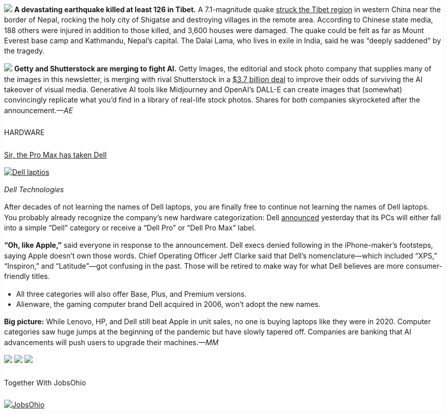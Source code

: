 ![](https://em-content.zobj.net/thumbs/120/apple/237/broken-heart_1f494.png) **A devastating earthquake killed at least 126 in Tibet.** A 7.1-magnitude quake [struck the Tibet region](https://links.morningbrew.com/c/tRK?mblid=9dbee41a1aba&mbcid=38113929.4102004&mid=55ab9c4c00053927cd05204998094c31&mbuuid=PqBAe5c1bS3tvTDfxEgD98b1) in western China near the border of Nepal, rocking the holy city of Shigatse and destroying villages in the remote area. According to Chinese state media, 188 others were injured in addition to those killed, and 3,600 houses were damaged. The quake could be felt as far as Mount Everest base camp and Kathmandu, Nepal’s capital. The Dalai Lama, who lives in exile in India, said he was “deeply saddened” by the tragedy.

![](https://em-content.zobj.net/thumbs/120/apple/237/camera_1f4f7.png) **Getty and Shutterstock are merging to fight AI.** Getty Images, the editorial and stock photo company that supplies many of the images in this newsletter, is merging with rival Shutterstock in a [$3.7 billion deal](https://links.morningbrew.com/c/tRL?mblid=4f00cd2a06b1&mbcid=38113929.4102004&mid=55ab9c4c00053927cd05204998094c31&mbuuid=PqBAe5c1bS3tvTDfxEgD98b1) to improve their odds of surviving the AI takeover of visual media. Generative AI tools like Midjourney and OpenAI’s DALL-E can create images that (somewhat) convincingly replicate what you’d find in a library of real-life stock photos. Shares for both companies skyrocketed after the announcement.*—AE*

##### 
HARDWARE

### 
[Sir, the Pro Max has taken Dell](https://links.morningbrew.com/c/tRY?mbcid=38113929.4102004&mid=55ab9c4c00053927cd05204998094c31&mbuuid=PqBAe5c1bS3tvTDfxEgD98b1)

[![Dell laptios](https://cdn.sanity.io/images/bl383u0v/production/9463414d462035cf5ad82b36be680f7d81b1d115-1500x1000.jpg?w=668&q=70&auto=format)](https://links.morningbrew.com/c/tRY?mbcid=38113929.4102004&mid=55ab9c4c00053927cd05204998094c31&mbuuid=PqBAe5c1bS3tvTDfxEgD98b1)

*Dell Technologies*

After decades of not learning the names of Dell laptops, you are finally free to continue not learning the names of Dell laptops. You probably already recognize the company’s new hardware categorization: Dell [announced](https://links.morningbrew.com/c/tRZ?mblid=712fceb258fe&mbcid=38113929.4102004&mid=55ab9c4c00053927cd05204998094c31&mbuuid=PqBAe5c1bS3tvTDfxEgD98b1) yesterday that its PCs will either fall into a simple “Dell” category or receive a “Dell Pro” or “Dell Pro Max” label.

**“Oh, like Apple,”** said everyone in response to the announcement. Dell execs denied following in the iPhone-maker’s footsteps, saying Apple doesn’t own those words. Chief Operating Officer Jeff Clarke said that Dell’s nomenclature—which included “XPS,” “Inspiron,” and “Latitude”—got confusing in the past. Those will be retired to make way for what Dell believes are more consumer-friendly titles.

* All three categories will also offer Base, Plus, and Premium versions.
* Alienware, the gaming computer brand Dell acquired in 2006, won’t adopt the new names.

**Big picture:** While Lenovo, HP, and Dell still beat Apple in unit sales, no one is buying laptops like they were in 2020. Computer categories saw huge jumps at the beginning of the pandemic but have slowly tapered off. Companies are banking that AI advancements will push users to upgrade their machines.*—MM*

[![](https://cdn.sanity.io/images/bl383u0v/production/cab2ac077d288f7ba1df3571cb0ec28ce8f32b86-357x357.png?w=50&fit=max)](https://links.morningbrew.com/c/tR-?mbcid=38113929.4102004&mid=55ab9c4c00053927cd05204998094c31&mbuuid=PqBAe5c1bS3tvTDfxEgD98b1)
[![](https://cdn.sanity.io/images/bl383u0v/production/ea53a551202a4963e49199a40daf05b487846624-357x357.png?w=50&fit=max)](https://links.morningbrew.com/c/tR_?mbcid=38113929.4102004&mid=55ab9c4c00053927cd05204998094c31&mbuuid=PqBAe5c1bS3tvTDfxEgD98b1)
[![](https://cdn.sanity.io/images/bl383u0v/production/774271f5d2278014f1af0759475660e1761384eb-357x357.png?w=50&fit=max)](https://links.morningbrew.com/c/tS0?mbcid=38113929.4102004&mid=55ab9c4c00053927cd05204998094c31&mbuuid=PqBAe5c1bS3tvTDfxEgD98b1)

##### 
Together With JobsOhio

### 

[![JobsOhio](https://cdn.sanity.io/images/bl383u0v/production/983a0192c50c8070cca4af21f5e3f1b7780f5831-1000x750.jpg?w=668&q=90&auto=format)](https://links.morningbrew.com/c/qSW?lp=image&mbadid=b7c9723c619012c8ea841c3bf0795169&mbadv=a&mbcid=38113929.4102004&mid=55ab9c4c00053927cd05204998094c31&mbuuid=PqBAe5c1bS3tvTDfxEgD98b1)
